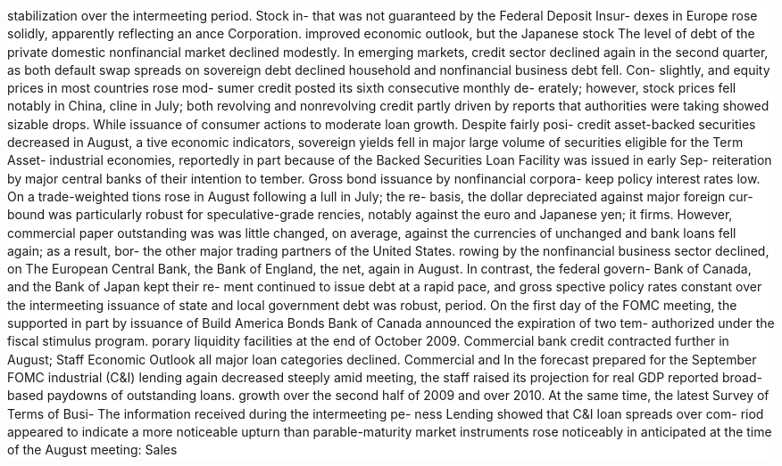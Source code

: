 stabilization over the intermeeting period. Stock in-
that was not guaranteed by the Federal Deposit Insur-
dexes in Europe rose solidly, apparently reflecting an
ance Corporation.
improved economic outlook, but the Japanese stock
The level of debt of the private domestic nonfinancial market declined modestly. In emerging markets, credit
sector declined again in the second quarter, as both default swap spreads on sovereign debt declined
household and nonfinancial business debt fell. Con- slightly, and equity prices in most countries rose mod-
sumer credit posted its sixth consecutive monthly de- erately; however, stock prices fell notably in China,
cline in July; both revolving and nonrevolving credit partly driven by reports that authorities were taking
showed sizable drops. While issuance of consumer actions to moderate loan growth. Despite fairly posi-
credit asset-backed securities decreased in August, a tive economic indicators, sovereign yields fell in major
large volume of securities eligible for the Term Asset- industrial economies, reportedly in part because of the
Backed Securities Loan Facility was issued in early Sep- reiteration by major central banks of their intention to
tember. Gross bond issuance by nonfinancial corpora- keep policy interest rates low. On a trade-weighted
tions rose in August following a lull in July; the re- basis, the dollar depreciated against major foreign cur-
bound was particularly robust for speculative-grade rencies, notably against the euro and Japanese yen; it
firms. However, commercial paper outstanding was was little changed, on average, against the currencies of
unchanged and bank loans fell again; as a result, bor- the other major trading partners of the United States.
rowing by the nonfinancial business sector declined, on
The European Central Bank, the Bank of England, the
net, again in August. In contrast, the federal govern-
Bank of Canada, and the Bank of Japan kept their re-
ment continued to issue debt at a rapid pace, and gross
spective policy rates constant over the intermeeting
issuance of state and local government debt was robust,
period. On the first day of the FOMC meeting, the
supported in part by issuance of Build America Bonds
Bank of Canada announced the expiration of two tem-
authorized under the fiscal stimulus program.
porary liquidity facilities at the end of October 2009.
Commercial bank credit contracted further in August;
Staff Economic Outlook
all major loan categories declined. Commercial and
In the forecast prepared for the September FOMC
industrial (C&I) lending again decreased steeply amid
meeting, the staff raised its projection for real GDP
reported broad-based paydowns of outstanding loans.
growth over the second half of 2009 and over 2010.
At the same time, the latest Survey of Terms of Busi-
The information received during the intermeeting pe-
ness Lending showed that C&I loan spreads over com-
riod appeared to indicate a more noticeable upturn than
parable-maturity market instruments rose noticeably in
anticipated at the time of the August meeting: Sales
